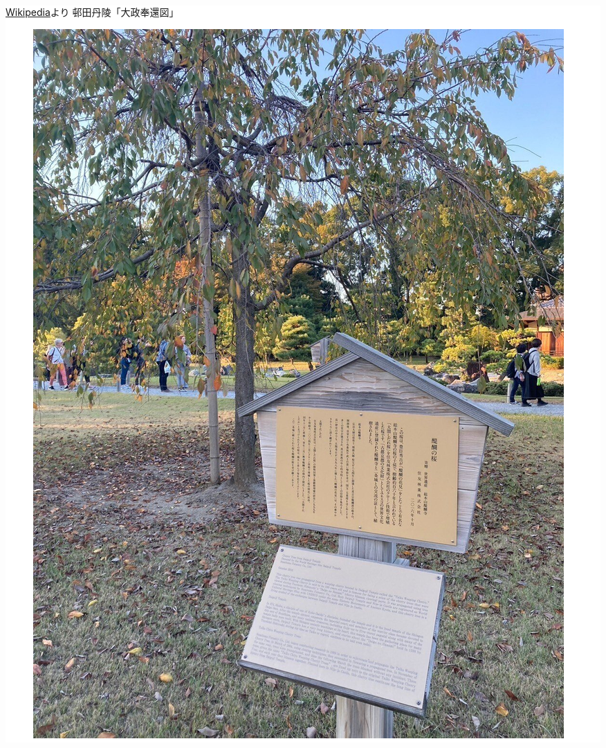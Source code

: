 <figcaption>

[Wikipedia](https://ja.m.wikipedia.org/wiki/%E3%83%95%E3%82%A1%E3%82%A4%E3%83%AB:Taisehokan.jpg)より 邨田丹陵「大政奉還図」

</figcaption>

</figure>

<figure>

![](images/n7ce905bd8ccf_1698536264520-TxIhuO1Y2j.jpg)
